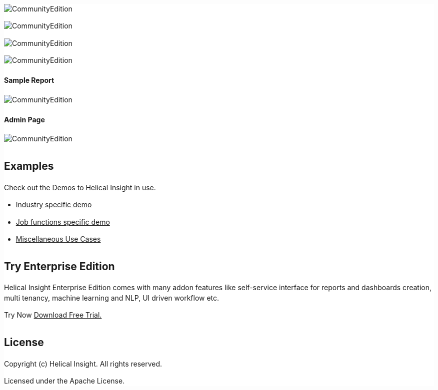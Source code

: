 ![CommunityEdition](docs/_media/screens/welcome.png)

![CommunityEdition](docs/_media/screens/data_sources.png)

![CommunityEdition](docs/_media/screens/reports.png)

![CommunityEdition](docs/_media/screens/file_browser.png)
#### Sample Report
![CommunityEdition](docs/_media/screens/SampleReport.gif)
#### Admin Page
![CommunityEdition](docs/_media/screens/admin.gif)

## Examples

Check out the Demos to Helical Insight in use.

* [Industry specific demo](http://www.helicalinsight.com/industry-specific-demo/)

* [Job functions specific demo](http://www.helicalinsight.com/job-functions-specific-demo/)

* [Miscellaneous Use Cases](http://www.helicalinsight.com/miscellaneous-use-cases/)

## Try Enterprise Edition

Helical Insight Enterprise Edition comes with many addon features like self-service interface for reports and dashboards creation, multi tenancy, machine learning and NLP, UI driven workflow etc.

Try Now [Download Free Trial.](http://www.helicalinsight.com/register/)

## License

Copyright (c) Helical Insight. All rights reserved.

Licensed under the Apache License.